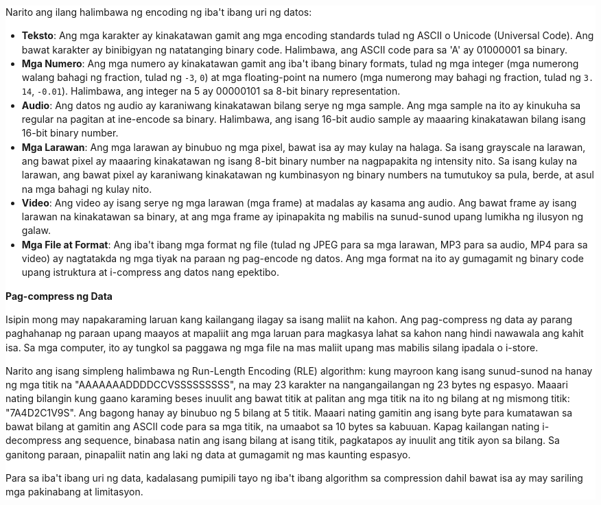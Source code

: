Narito ang ilang halimbawa ng encoding ng iba't ibang uri ng datos:

- **Teksto**: Ang mga karakter ay kinakatawan gamit ang mga encoding standards tulad ng ASCII o Unicode (Universal Code). Ang bawat karakter ay binibigyan ng natatanging binary code. Halimbawa, ang ASCII code para sa 'A' ay 01000001 sa binary.
- **Mga Numero**: Ang mga numero ay kinakatawan gamit ang iba't ibang binary formats, tulad ng mga integer (mga numerong walang bahagi ng fraction, tulad ng `-3`, `0`) at mga floating-point na numero (mga numerong may bahagi ng fraction, tulad ng `3.14`, `-0.01`). Halimbawa, ang integer na 5 ay 00000101 sa 8-bit binary representation.
- **Audio**: Ang datos ng audio ay karaniwang kinakatawan bilang serye ng mga sample. Ang mga sample na ito ay kinukuha sa regular na pagitan at ine-encode sa binary. Halimbawa, ang isang 16-bit audio sample ay maaaring kinakatawan bilang isang 16-bit binary number.
- **Mga Larawan**: Ang mga larawan ay binubuo ng mga pixel, bawat isa ay may kulay na halaga. Sa isang grayscale na larawan, ang bawat pixel ay maaaring kinakatawan ng isang 8-bit binary number na nagpapakita ng intensity nito. Sa isang kulay na larawan, ang bawat pixel ay karaniwang kinakatawan ng kumbinasyon ng binary numbers na tumutukoy sa pula, berde, at asul na mga bahagi ng kulay nito.
- **Video**: Ang video ay isang serye ng mga larawan (mga frame) at madalas ay kasama ang audio. Ang bawat frame ay isang larawan na kinakatawan sa binary, at ang mga frame ay ipinapakita ng mabilis na sunud-sunod upang lumikha ng ilusyon ng galaw.
- **Mga File at Format**: Ang iba't ibang mga format ng file (tulad ng JPEG para sa mga larawan, MP3 para sa audio, MP4 para sa video) ay nagtatakda ng mga tiyak na paraan ng pag-encode ng datos. Ang mga format na ito ay gumagamit ng binary code upang istruktura at i-compress ang datos nang epektibo.

**Pag-compress ng Data**

Isipin mong may napakaraming laruan kang kailangang ilagay sa isang maliit na kahon. Ang pag-compress ng data ay parang paghahanap ng paraan upang maayos at mapaliit ang mga laruan para magkasya lahat sa kahon nang hindi nawawala ang kahit isa. Sa mga computer, ito ay tungkol sa paggawa ng mga file na mas maliit upang mas mabilis silang ipadala o i-store.

Narito ang isang simpleng halimbawa ng Run-Length Encoding (RLE) algorithm: kung mayroon kang isang sunud-sunod na hanay ng mga titik na "AAAAAAADDDDCCVSSSSSSSSS", na may 23 karakter na nangangailangan ng 23 bytes ng espasyo. Maaari nating bilangin kung gaano karaming beses inuulit ang bawat titik at palitan ang mga titik na ito ng bilang at ng mismong titik: "7A4D2C1V9S". Ang bagong hanay ay binubuo ng 5 bilang at 5 titik. Maaari nating gamitin ang isang byte para kumatawan sa bawat bilang at gamitin ang ASCII code para sa mga titik, na umaabot sa 10 bytes sa kabuuan. Kapag kailangan nating i-decompress ang sequence, binabasa natin ang isang bilang at isang titik, pagkatapos ay inuulit ang titik ayon sa bilang. Sa ganitong paraan, pinapaliit natin ang laki ng data at gumagamit ng mas kaunting espasyo.

Para sa iba't ibang uri ng data, kadalasang pumipili tayo ng iba't ibang algorithm sa compression dahil bawat isa ay may sariling mga pakinabang at limitasyon.